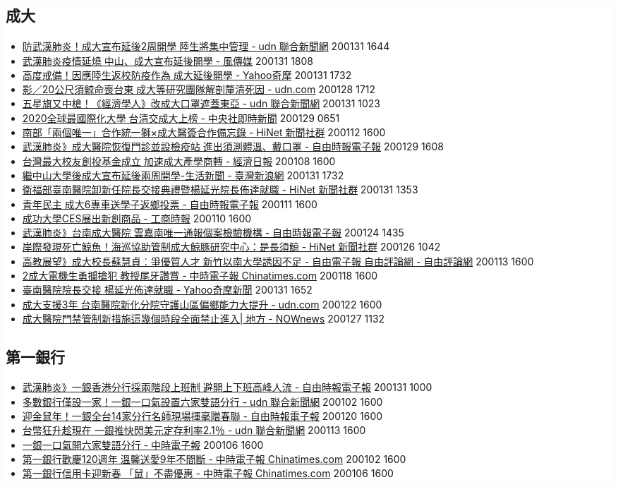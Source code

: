 ## 成大


- [防武漢肺炎！成大宣布延後2周開學 陸生將集中管理 - udn 聯合新聞網](https://udn.com/news/story/6885/4314127 "防武漢肺炎！成大宣布延後2周開學 陸生將集中管理 - udn 聯合新聞網") 200131 1644
- [武漢肺炎疫情延燒 中山、成大宣布延後開學 - 風傳媒](https://www.storm.mg/article/2239999 "武漢肺炎疫情延燒 中山、成大宣布延後開學 - 風傳媒") 200131 1808
- [高度戒備！因應陸生返校防疫作為 成大延後開學 - Yahoo奇摩](https://tw.mobi.yahoo.com/news/%E9%AB%98%E5%BA%A6%E6%88%92%E5%82%99-%E5%9B%A0%E6%87%89%E9%99%B8%E7%94%9F%E8%BF%94%E6%A0%A1%E9%98%B2%E7%96%AB%E4%BD%9C%E7%82%BA-%E6%88%90%E5%A4%A7%E5%BB%B6%E5%BE%8C%E9%96%8B%E5%AD%B8-093234530.html "高度戒備！因應陸生返校防疫作為 成大延後開學 - Yahoo奇摩") 200131 1732
- [影／20公尺須鯨命喪台東 成大等研究團隊解剖釐清死因 - udn.com](https://udn.com/news/story/7326/4309039 "影／20公尺須鯨命喪台東 成大等研究團隊解剖釐清死因 - udn.com") 200128 1712
- [五星旗又中槍！《經濟學人》改成大口罩遮蓋東亞 - udn 聯合新聞網](https://udn.com/news/story/6656/4313215 "五星旗又中槍！《經濟學人》改成大口罩遮蓋東亞 - udn 聯合新聞網") 200131 1023
- [2020全球最國際化大學 台清交成大上榜 - 中央社即時新聞](https://www.cna.com.tw/news/firstnews/202001290009.aspx "2020全球最國際化大學 台清交成大上榜 - 中央社即時新聞") 200129 0651
- [南部「兩個唯一」合作統一獅×成大醫簽合作備忘錄 - HiNet 新聞社群](https://times.hinet.net/news/22735862 "南部「兩個唯一」合作統一獅×成大醫簽合作備忘錄 - HiNet 新聞社群") 200112 1600
- [武漢肺炎》成大醫院恢復門診並設檢疫站 進出須測體溫、戴口罩 - 自由時報電子報](https://news.ltn.com.tw/news/life/breakingnews/3051685 "武漢肺炎》成大醫院恢復門診並設檢疫站 進出須測體溫、戴口罩 - 自由時報電子報") 200129 1608
- [台灣最大校友創投基金成立 加速成大產學商轉 - 經濟日報](https://money.udn.com/money/story/5640/4275067 "台灣最大校友創投基金成立 加速成大產學商轉 - 經濟日報") 200108 1600
- [繼中山大學後成大宣布延後兩周開學-生活新聞 - 臺灣新浪網](https://news.sina.com.tw/article/20200131/34108054.html "繼中山大學後成大宣布延後兩周開學-生活新聞 - 臺灣新浪網") 200131 1732
- [衛福部臺南醫院卸新任院長交接典禮暨楊延光院長佈達就職 - HiNet 新聞社群](http://times.hinet.net/picNews/22761421 "衛福部臺南醫院卸新任院長交接典禮暨楊延光院長佈達就職 - HiNet 新聞社群") 200131 1353
- [青年民主 成大6專車送學子返鄉投票 - 自由時報電子報](https://news.ltn.com.tw/news/politics/paper/1345219 "青年民主 成大6專車送學子返鄉投票 - 自由時報電子報") 200111 1600
- [成功大學CES展出新創商品 - 工商時報](https://ctee.com.tw/industrynews/technology/204624.html "成功大學CES展出新創商品 - 工商時報") 200110 1600
- [武漢肺炎》台南成大醫院 雲嘉南唯一通報個案檢驗機構 - 自由時報電子報](https://news.ltn.com.tw/news/life/breakingnews/3049228 "武漢肺炎》台南成大醫院 雲嘉南唯一通報個案檢驗機構 - 自由時報電子報") 200124 1435
- [岸際發現死亡鯨魚！海巡協助管制成大鯨豚研究中心：是長須鯨 - HiNet 新聞社群](https://times.hinet.net/news/22755209 "岸際發現死亡鯨魚！海巡協助管制成大鯨豚研究中心：是長須鯨 - HiNet 新聞社群") 200126 1042
- [高教展望》成大校長蘇慧貞︰爭優質人才 新竹以南大學誘因不足 - 自由電子報 自由評論網 - 自由評論網](https://talk.ltn.com.tw/article/paper/1345500 "高教展望》成大校長蘇慧貞︰爭優質人才 新竹以南大學誘因不足 - 自由電子報 自由評論網 - 自由評論網") 200113 1600
- [2成大電機生勇攔搶犯 教授尾牙讚賞 - 中時電子報 Chinatimes.com](https://www.chinatimes.com/realtimenews/20200118001317-260402 "2成大電機生勇攔搶犯 教授尾牙讚賞 - 中時電子報 Chinatimes.com") 200118 1600
- [臺南醫院院長交接 楊延光佈達就職 - Yahoo奇摩新聞](https://tw.news.yahoo.com/%E8%87%BA%E5%8D%97%E9%86%AB%E9%99%A2%E9%99%A2%E9%95%B7%E4%BA%A4%E6%8E%A5-%E6%A5%8A%E5%BB%B6%E5%85%89%E4%BD%88%E9%81%94%E5%B0%B1%E8%81%B7-085234091.html "臺南醫院院長交接 楊延光佈達就職 - Yahoo奇摩新聞") 200131 1652
- [成大支援3年 台南醫院新化分院守護山區偏鄉能力大提升 - udn.com](https://udn.com/news/story/7326/4303480 "成大支援3年 台南醫院新化分院守護山區偏鄉能力大提升 - udn.com") 200122 1600
- [成大醫院門禁管制新措施這幾個時段全面禁止進入| 地方 - NOWnews](https://www.nownews.com/news/20200127/3904994/ "成大醫院門禁管制新措施這幾個時段全面禁止進入| 地方 - NOWnews") 200127 1132

## 第一銀行


- [武漢肺炎》一銀香港分行採兩階段上班制 避開上下班高峰人流 - 自由時報電子報](https://ec.ltn.com.tw/article/breakingnews/3053137 "武漢肺炎》一銀香港分行採兩階段上班制 避開上下班高峰人流 - 自由時報電子報") 200131 1000
- [多數銀行僅設一家！一銀一口氣設置六家雙語分行 - udn 聯合新聞網](https://udn.com/news/story/7239/4263680 "多數銀行僅設一家！一銀一口氣設置六家雙語分行 - udn 聯合新聞網") 200102 1600
- [迎金鼠年！一銀全台14家分行名師現場揮毫贈春聯 - 自由時報電子報](https://ec.ltn.com.tw/article/breakingnews/3045861 "迎金鼠年！一銀全台14家分行名師現場揮毫贈春聯 - 自由時報電子報") 200120 1600
- [台幣狂升趁現在 一銀推快閃美元定存利率2.1％ - udn 聯合新聞網](https://udn.com/news/story/7239/4284571 "台幣狂升趁現在 一銀推快閃美元定存利率2.1％ - udn 聯合新聞網") 200113 1600
- [一銀一口氣開六家雙語分行 - 中時電子報](https://www.chinatimes.com/newspapers/20200106000378-260210 "一銀一口氣開六家雙語分行 - 中時電子報") 200106 1600
- [第一銀行歡慶120週年 溫馨送愛9年不間斷 - 中時電子報 Chinatimes.com](https://www.chinatimes.com/realtimenews/20200102003704-260410 "第一銀行歡慶120週年 溫馨送愛9年不間斷 - 中時電子報 Chinatimes.com") 200102 1600
- [第一銀行信用卡迎新春 「鼠」不盡優惠 - 中時電子報 Chinatimes.com](https://www.chinatimes.com/realtimenews/20200106004545-260410 "第一銀行信用卡迎新春 「鼠」不盡優惠 - 中時電子報 Chinatimes.com") 200106 1600